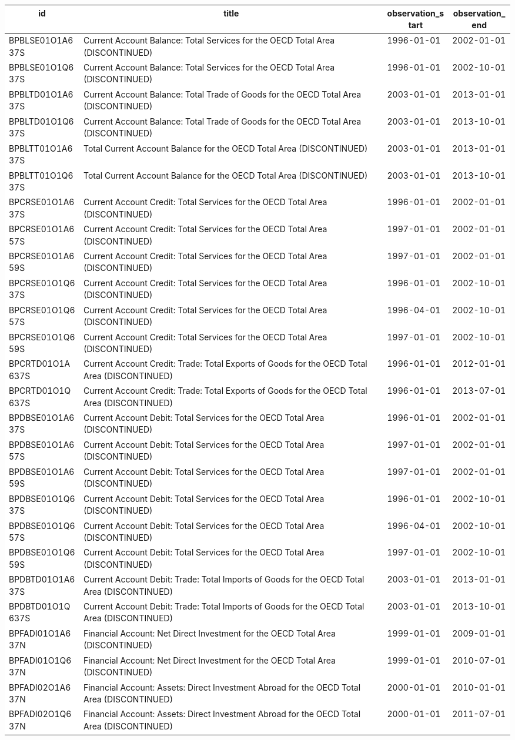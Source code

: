 | id              | title                                                                                                                                           | observation_start   | observation_end   |
|-----------------|-------------------------------------------------------------------------------------------------------------------------------------------------|---------------------|-------------------|
| BPBLSE01O1A637S | Current Account Balance: Total Services for the OECD Total Area (DISCONTINUED)                                                                  | 1996-01-01          | 2002-01-01        |
| BPBLSE01O1Q637S | Current Account Balance: Total Services for the OECD Total Area (DISCONTINUED)                                                                  | 1996-01-01          | 2002-10-01        |
| BPBLTD01O1A637S | Current Account Balance: Total Trade of Goods for the OECD Total Area (DISCONTINUED)                                                            | 2003-01-01          | 2013-01-01        |
| BPBLTD01O1Q637S | Current Account Balance: Total Trade of Goods for the OECD Total Area (DISCONTINUED)                                                            | 2003-01-01          | 2013-10-01        |
| BPBLTT01O1A637S | Total Current Account Balance for the OECD Total Area (DISCONTINUED)                                                                            | 2003-01-01          | 2013-01-01        |
| BPBLTT01O1Q637S | Total Current Account Balance for the OECD Total Area (DISCONTINUED)                                                                            | 2003-01-01          | 2013-10-01        |
| BPCRSE01O1A637S | Current Account Credit: Total Services for the OECD Total Area (DISCONTINUED)                                                                   | 1996-01-01          | 2002-01-01        |
| BPCRSE01O1A657S | Current Account Credit: Total Services for the OECD Total Area (DISCONTINUED)                                                                   | 1997-01-01          | 2002-01-01        |
| BPCRSE01O1A659S | Current Account Credit: Total Services for the OECD Total Area (DISCONTINUED)                                                                   | 1997-01-01          | 2002-01-01        |
| BPCRSE01O1Q637S | Current Account Credit: Total Services for the OECD Total Area (DISCONTINUED)                                                                   | 1996-01-01          | 2002-10-01        |
| BPCRSE01O1Q657S | Current Account Credit: Total Services for the OECD Total Area (DISCONTINUED)                                                                   | 1996-04-01          | 2002-10-01        |
| BPCRSE01O1Q659S | Current Account Credit: Total Services for the OECD Total Area (DISCONTINUED)                                                                   | 1997-01-01          | 2002-10-01        |
| BPCRTD01O1A637S | Current Account Credit: Trade: Total Exports of Goods for the OECD Total Area (DISCONTINUED)                                                    | 1996-01-01          | 2012-01-01        |
| BPCRTD01O1Q637S | Current Account Credit: Trade: Total Exports of Goods for the OECD Total Area (DISCONTINUED)                                                    | 1996-01-01          | 2013-07-01        |
| BPDBSE01O1A637S | Current Account Debit: Total Services for the OECD Total Area (DISCONTINUED)                                                                    | 1996-01-01          | 2002-01-01        |
| BPDBSE01O1A657S | Current Account Debit: Total Services for the OECD Total Area (DISCONTINUED)                                                                    | 1997-01-01          | 2002-01-01        |
| BPDBSE01O1A659S | Current Account Debit: Total Services for the OECD Total Area (DISCONTINUED)                                                                    | 1997-01-01          | 2002-01-01        |
| BPDBSE01O1Q637S | Current Account Debit: Total Services for the OECD Total Area (DISCONTINUED)                                                                    | 1996-01-01          | 2002-10-01        |
| BPDBSE01O1Q657S | Current Account Debit: Total Services for the OECD Total Area (DISCONTINUED)                                                                    | 1996-04-01          | 2002-10-01        |
| BPDBSE01O1Q659S | Current Account Debit: Total Services for the OECD Total Area (DISCONTINUED)                                                                    | 1997-01-01          | 2002-10-01        |
| BPDBTD01O1A637S | Current Account Debit: Trade: Total Imports of Goods for the OECD Total Area (DISCONTINUED)                                                     | 2003-01-01          | 2013-01-01        |
| BPDBTD01O1Q637S | Current Account Debit: Trade: Total Imports of Goods for the OECD Total Area (DISCONTINUED)                                                     | 2003-01-01          | 2013-10-01        |
| BPFADI01O1A637N | Financial Account: Net Direct Investment for the OECD Total Area (DISCONTINUED)                                                                 | 1999-01-01          | 2009-01-01        |
| BPFADI01O1Q637N | Financial Account: Net Direct Investment for the OECD Total Area (DISCONTINUED)                                                                 | 1999-01-01          | 2010-07-01        |
| BPFADI02O1A637N | Financial Account: Assets: Direct Investment Abroad for the OECD Total Area (DISCONTINUED)                                                      | 2000-01-01          | 2010-01-01        |
| BPFADI02O1Q637N | Financial Account: Assets: Direct Investment Abroad for the OECD Total Area (DISCONTINUED)                                                      | 2000-01-01          | 2011-07-01        |